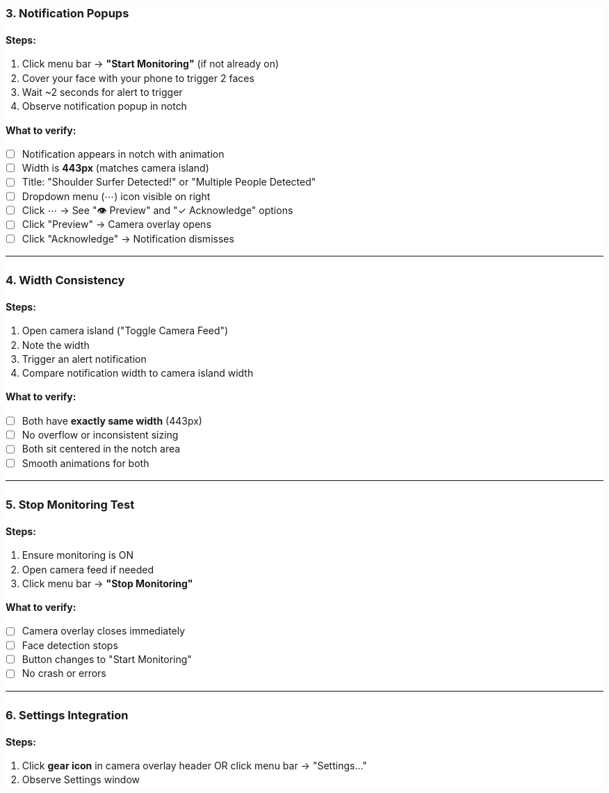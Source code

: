 
### 3. Notification Popups

**Steps:**
1. Click menu bar → **"Start Monitoring"** (if not already on)
2. Cover your face with your phone to trigger 2 faces
3. Wait ~2 seconds for alert to trigger
4. Observe notification popup in notch

**What to verify:**
- [ ] Notification appears in notch with animation
- [ ] Width is **443px** (matches camera island)
- [ ] Title: "Shoulder Surfer Detected!" or "Multiple People Detected"
- [ ] Dropdown menu (⋯) icon visible on right
- [ ] Click ⋯ → See "👁️ Preview" and "✓ Acknowledge" options
- [ ] Click "Preview" → Camera overlay opens
- [ ] Click "Acknowledge" → Notification dismisses

---

### 4. Width Consistency

**Steps:**
1. Open camera island ("Toggle Camera Feed")
2. Note the width
3. Trigger an alert notification
4. Compare notification width to camera island width

**What to verify:**
- [ ] Both have **exactly same width** (443px)
- [ ] No overflow or inconsistent sizing
- [ ] Both sit centered in the notch area
- [ ] Smooth animations for both

---

### 5. Stop Monitoring Test

**Steps:**
1. Ensure monitoring is ON
2. Open camera feed if needed
3. Click menu bar → **"Stop Monitoring"**

**What to verify:**
- [ ] Camera overlay closes immediately
- [ ] Face detection stops
- [ ] Button changes to "Start Monitoring"
- [ ] No crash or errors

---

### 6. Settings Integration

**Steps:**
1. Click **gear icon** in camera overlay header
   OR click menu bar → "Settings..."
2. Observe Settings window
